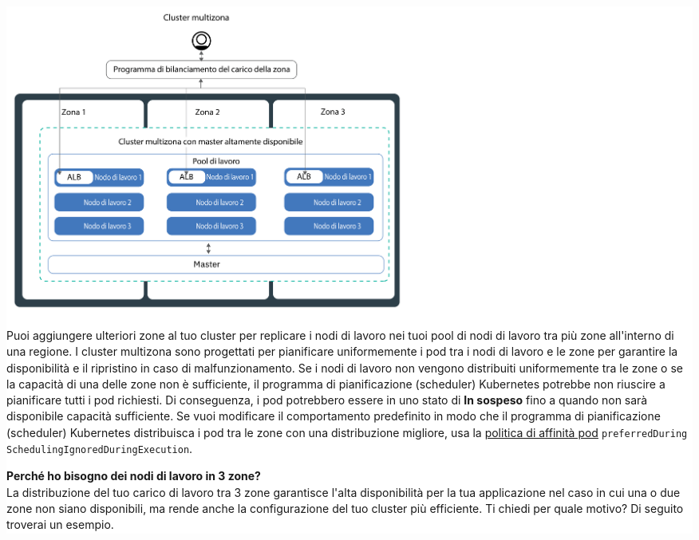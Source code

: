 <img src="images/cs_cluster_multizone-ha.png" alt="Alta disponibilità per i cluster multizona" width="500" style="width:500px; border-style: none"/>

Puoi aggiungere ulteriori zone al tuo cluster per replicare i nodi di lavoro nei tuoi pool di nodi di lavoro tra più zone all'interno di una regione. I cluster multizona sono progettati per pianificare uniformemente i pod tra i nodi di lavoro e le zone per garantire la disponibilità e il ripristino in caso di malfunzionamento. Se i nodi di lavoro non vengono distribuiti uniformemente tra le zone o se la capacità di una delle zone non è sufficiente, il programma di pianificazione (scheduler) Kubernetes potrebbe non riuscire a pianificare tutti i pod richiesti. Di conseguenza, i pod potrebbero essere in uno stato di **In sospeso** fino a quando non sarà disponibile capacità sufficiente. Se vuoi modificare il comportamento predefinito in modo che il programma di pianificazione (scheduler) Kubernetes distribuisca i pod tra le zone con una distribuzione migliore, usa la [politica di affinità pod](https://kubernetes.io/docs/concepts/configuration/assign-pod-node/#inter-pod-affinity-and-anti-affinity-beta-feature) `preferredDuringSchedulingIgnoredDuringExecution`.

**Perché ho bisogno dei nodi di lavoro in 3 zone?** </br>
La distribuzione del tuo carico di lavoro tra 3 zone garantisce l'alta disponibilità per la tua applicazione nel caso in cui una o due zone non siano disponibili, ma rende anche la configurazione del tuo cluster più efficiente. Ti chiedi per quale motivo? Di seguito troverai un esempio.
